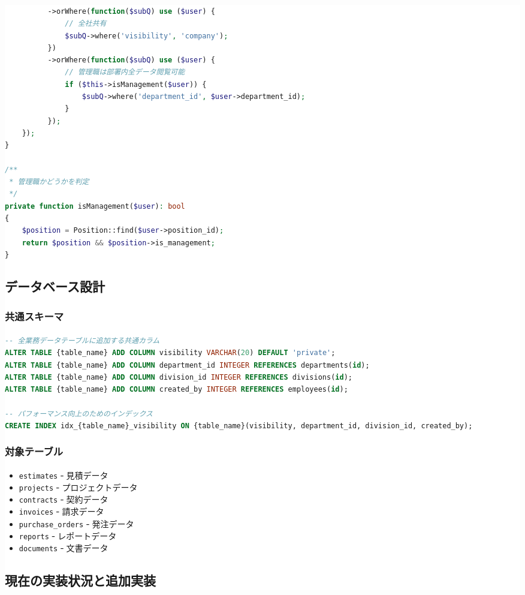 ```php
          ->orWhere(function($subQ) use ($user) {
              // 全社共有
              $subQ->where('visibility', 'company');
          })
          ->orWhere(function($subQ) use ($user) {
              // 管理職は部署内全データ閲覧可能
              if ($this->isManagement($user)) {
                  $subQ->where('department_id', $user->department_id);
              }
          });
    });
}

/**
 * 管理職かどうかを判定
 */
private function isManagement($user): bool
{
    $position = Position::find($user->position_id);
    return $position && $position->is_management;
}
```

## データベース設計

### 共通スキーマ

```sql
-- 全業務データテーブルに追加する共通カラム
ALTER TABLE {table_name} ADD COLUMN visibility VARCHAR(20) DEFAULT 'private';
ALTER TABLE {table_name} ADD COLUMN department_id INTEGER REFERENCES departments(id);
ALTER TABLE {table_name} ADD COLUMN division_id INTEGER REFERENCES divisions(id);
ALTER TABLE {table_name} ADD COLUMN created_by INTEGER REFERENCES employees(id);

-- パフォーマンス向上のためのインデックス
CREATE INDEX idx_{table_name}_visibility ON {table_name}(visibility, department_id, division_id, created_by);
```

### 対象テーブル

- `estimates` - 見積データ
- `projects` - プロジェクトデータ
- `contracts` - 契約データ
- `invoices` - 請求データ
- `purchase_orders` - 発注データ
- `reports` - レポートデータ
- `documents` - 文書データ

## 現在の実装状況と追加実装
